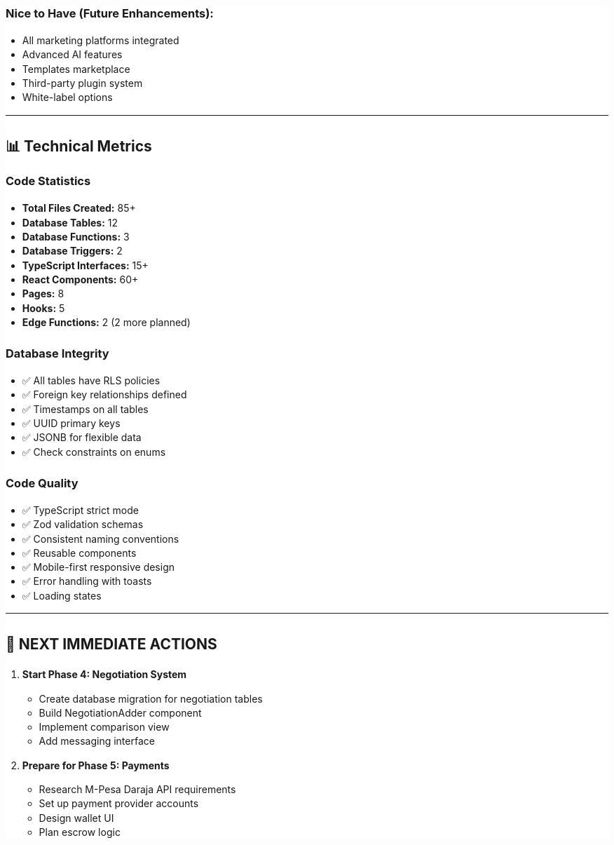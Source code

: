 ### Nice to Have (Future Enhancements):
- All marketing platforms integrated
- Advanced AI features
- Templates marketplace
- Third-party plugin system
- White-label options

---

## 📊 Technical Metrics

### Code Statistics
- **Total Files Created:** 85+
- **Database Tables:** 12
- **Database Functions:** 3
- **Database Triggers:** 2
- **TypeScript Interfaces:** 15+
- **React Components:** 60+
- **Pages:** 8
- **Hooks:** 5
- **Edge Functions:** 2 (2 more planned)

### Database Integrity
- ✅ All tables have RLS policies
- ✅ Foreign key relationships defined
- ✅ Timestamps on all tables
- ✅ UUID primary keys
- ✅ JSONB for flexible data
- ✅ Check constraints on enums

### Code Quality
- ✅ TypeScript strict mode
- ✅ Zod validation schemas
- ✅ Consistent naming conventions
- ✅ Reusable components
- ✅ Mobile-first responsive design
- ✅ Error handling with toasts
- ✅ Loading states

---

## 🔄 NEXT IMMEDIATE ACTIONS

1. **Start Phase 4: Negotiation System**
   - Create database migration for negotiation tables
   - Build NegotiationAdder component
   - Implement comparison view
   - Add messaging interface
   
2. **Prepare for Phase 5: Payments**
   - Research M-Pesa Daraja API requirements
   - Set up payment provider accounts
   - Design wallet UI
   - Plan escrow logic
